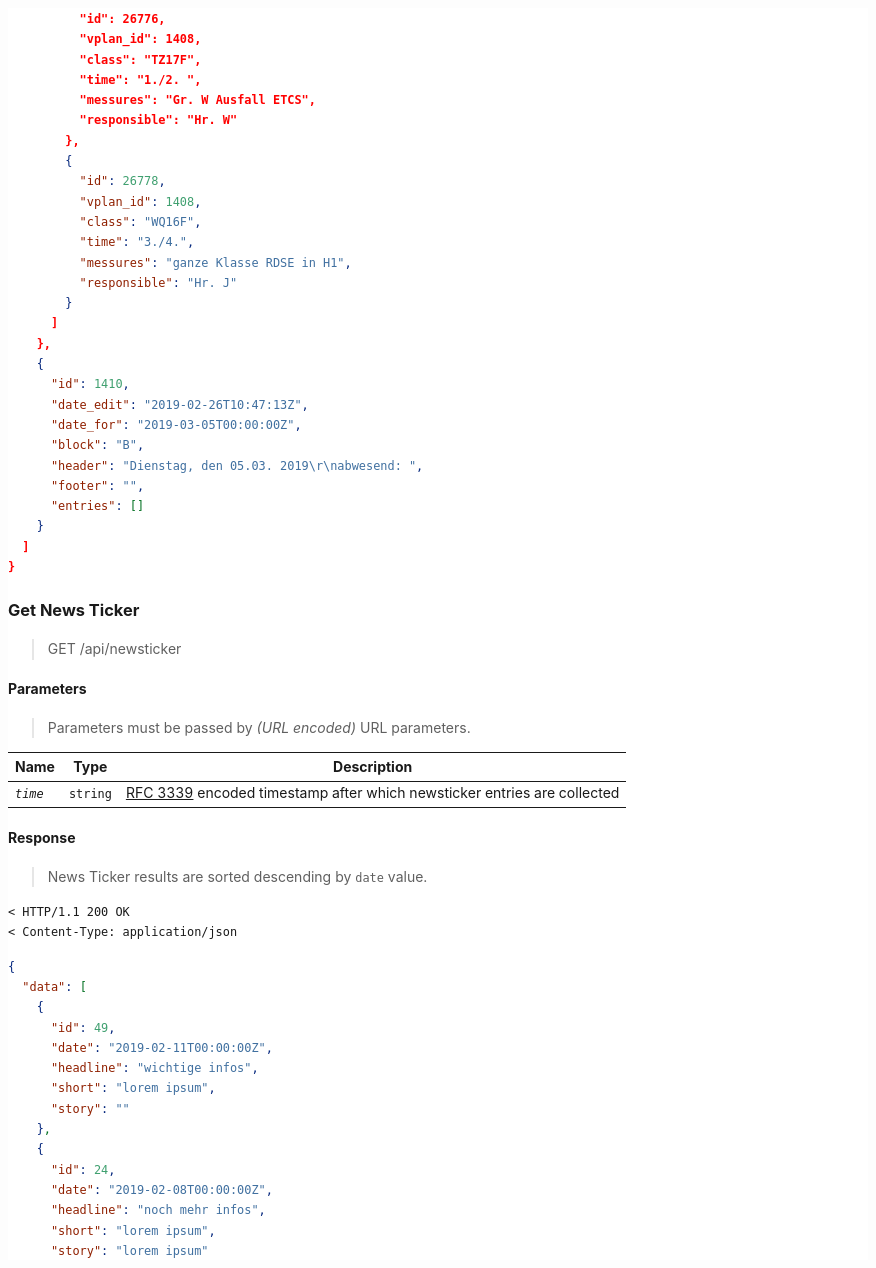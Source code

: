 ```json
          "id": 26776,
          "vplan_id": 1408,
          "class": "TZ17F",
          "time": "1./2. ",
          "messures": "Gr. W Ausfall ETCS",
          "responsible": "Hr. W"
        },
        {
          "id": 26778,
          "vplan_id": 1408,
          "class": "WQ16F",
          "time": "3./4.",
          "messures": "ganze Klasse RDSE in H1",
          "responsible": "Hr. J"
        }
      ]
    },
    {
      "id": 1410,
      "date_edit": "2019-02-26T10:47:13Z",
      "date_for": "2019-03-05T00:00:00Z",
      "block": "B",
      "header": "Dienstag, den 05.03. 2019\r\nabwesend: ",
      "footer": "",
      "entries": []
    }
  ]
}
```

### Get News Ticker

> GET /api/newsticker

#### Parameters
> Parameters must be passed by *(URL encoded)* URL parameters.

| Name | Type | Description |
|------|------|-------------|
| *`time`* | `string` | [RFC 3339](https://tools.ietf.org/html/rfc3339) encoded timestamp after which newsticker entries are collected |

#### Response

> News Ticker results are sorted descending by `date` value.

```
< HTTP/1.1 200 OK
< Content-Type: application/json
```
```json
{
  "data": [
    {
      "id": 49,
      "date": "2019-02-11T00:00:00Z",
      "headline": "wichtige infos",
      "short": "lorem ipsum",
      "story": ""
    },
    {
      "id": 24,
      "date": "2019-02-08T00:00:00Z",
      "headline": "noch mehr infos",
      "short": "lorem ipsum",
      "story": "lorem ipsum"
```